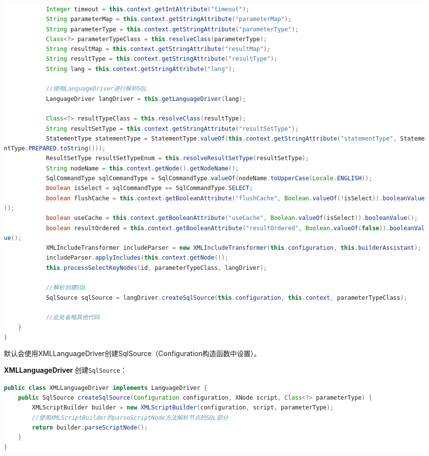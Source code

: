 ```java
            Integer timeout = this.context.getIntAttribute("timeout");
            String parameterMap = this.context.getStringAttribute("parameterMap");
            String parameterType = this.context.getStringAttribute("parameterType");
            Class<?> parameterTypeClass = this.resolveClass(parameterType);
            String resultMap = this.context.getStringAttribute("resultMap");
            String resultType = this.context.getStringAttribute("resultType");
            String lang = this.context.getStringAttribute("lang");
          
          	//使用LanguageDriver进行解析SQL
          	LanguageDriver langDriver = this.getLanguageDriver(lang);
          
            Class<?> resultTypeClass = this.resolveClass(resultType);
            String resultSetType = this.context.getStringAttribute("resultSetType");
            StatementType statementType = StatementType.valueOf(this.context.getStringAttribute("statementType", StatementType.PREPARED.toString()));
            ResultSetType resultSetTypeEnum = this.resolveResultSetType(resultSetType);
            String nodeName = this.context.getNode().getNodeName();
            SqlCommandType sqlCommandType = SqlCommandType.valueOf(nodeName.toUpperCase(Locale.ENGLISH));
            boolean isSelect = sqlCommandType == SqlCommandType.SELECT;
            boolean flushCache = this.context.getBooleanAttribute("flushCache", Boolean.valueOf(!isSelect)).booleanValue();
            boolean useCache = this.context.getBooleanAttribute("useCache", Boolean.valueOf(isSelect)).booleanValue();
            boolean resultOrdered = this.context.getBooleanAttribute("resultOrdered", Boolean.valueOf(false)).booleanValue();
            XMLIncludeTransformer includeParser = new XMLIncludeTransformer(this.configuration, this.builderAssistant);
            includeParser.applyIncludes(this.context.getNode());
            this.processSelectKeyNodes(id, parameterTypeClass, langDriver);
          
          	//解析创建SQL
            SqlSource sqlSource = langDriver.createSqlSource(this.configuration, this.context, parameterTypeClass);
          
            //此处省略其他代码
    }  
}
```
默认会使用XMLLanguageDriver创建SqlSource（Configuration构造函数中设置）。

**XMLLanguageDriver** 创建`SqlSource`：
```java
public class XMLLanguageDriver implements LanguageDriver {
    public SqlSource createSqlSource(Configuration configuration, XNode script, Class<?> parameterType) {
        XMLScriptBuilder builder = new XMLScriptBuilder(configuration, script, parameterType);
        //使用XMLScriptBuilder的parseScriptNode方法解析节点的SQL部分
        return builder.parseScriptNode();
    }
}
```
